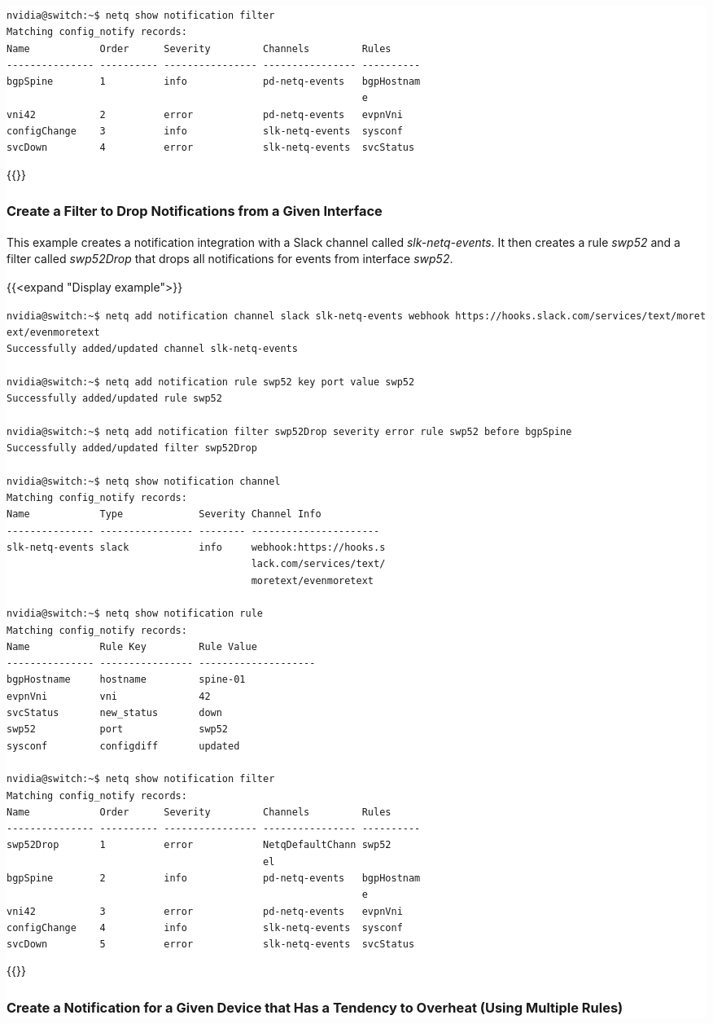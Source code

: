     nvidia@switch:~$ netq show notification filter
    Matching config_notify records:
    Name            Order      Severity         Channels         Rules
    --------------- ---------- ---------------- ---------------- ----------
    bgpSpine        1          info             pd-netq-events   bgpHostnam
                                                                 e
    vni42           2          error            pd-netq-events   evpnVni
    configChange    3          info             slk-netq-events  sysconf
    svcDown         4          error            slk-netq-events  svcStatus
{{</expand>}}
### Create a Filter to Drop Notifications from a Given Interface

This example creates a notification integration with a Slack channel called *slk-netq-events*. It then creates a rule *swp52* and a filter called *swp52Drop* that drops all notifications for events from interface *swp52*.

{{<expand "Display example">}}

    nvidia@switch:~$ netq add notification channel slack slk-netq-events webhook https://hooks.slack.com/services/text/moretext/evenmoretext
    Successfully added/updated channel slk-netq-events
     
    nvidia@switch:~$ netq add notification rule swp52 key port value swp52
    Successfully added/updated rule swp52
     
    nvidia@switch:~$ netq add notification filter swp52Drop severity error rule swp52 before bgpSpine
    Successfully added/updated filter swp52Drop
     
    nvidia@switch:~$ netq show notification channel
    Matching config_notify records:
    Name            Type             Severity Channel Info
    --------------- ---------------- -------- ----------------------
    slk-netq-events slack            info     webhook:https://hooks.s
                                              lack.com/services/text/
                                              moretext/evenmoretext     
     
    nvidia@switch:~$ netq show notification rule
    Matching config_notify records:
    Name            Rule Key         Rule Value
    --------------- ---------------- --------------------
    bgpHostname     hostname         spine-01
    evpnVni         vni              42
    svcStatus       new_status       down
    swp52           port             swp52
    sysconf         configdiff       updated

    nvidia@switch:~$ netq show notification filter
    Matching config_notify records:
    Name            Order      Severity         Channels         Rules
    --------------- ---------- ---------------- ---------------- ----------
    swp52Drop       1          error            NetqDefaultChann swp52
                                                el
    bgpSpine        2          info             pd-netq-events   bgpHostnam
                                                                 e
    vni42           3          error            pd-netq-events   evpnVni
    configChange    4          info             slk-netq-events  sysconf
    svcDown         5          error            slk-netq-events  svcStatus
{{</expand>}}
### Create a Notification for a Given Device that Has a Tendency to Overheat (Using Multiple Rules)
